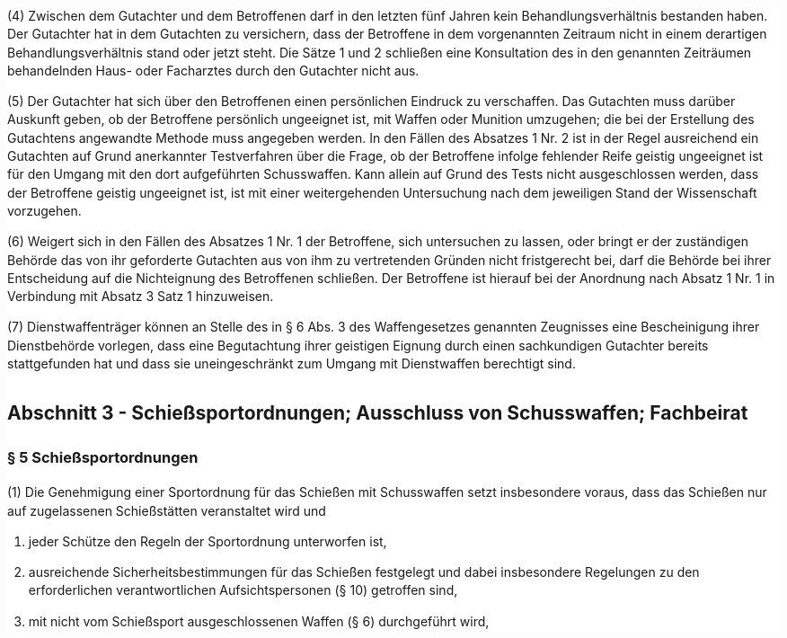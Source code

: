 (4) Zwischen dem Gutachter und dem Betroffenen darf in den letzten
fünf Jahren kein Behandlungsverhältnis bestanden haben. Der Gutachter
hat in dem Gutachten zu versichern, dass der Betroffene in dem
vorgenannten Zeitraum nicht in einem derartigen Behandlungsverhältnis
stand oder jetzt steht. Die Sätze 1 und 2 schließen eine Konsultation
des in den genannten Zeiträumen behandelnden Haus- oder Facharztes
durch den Gutachter nicht aus.

(5) Der Gutachter hat sich über den Betroffenen einen persönlichen
Eindruck zu verschaffen. Das Gutachten muss darüber Auskunft geben, ob
der Betroffene persönlich ungeeignet ist, mit Waffen oder Munition
umzugehen; die bei der Erstellung des Gutachtens angewandte Methode
muss angegeben werden. In den Fällen des Absatzes 1 Nr. 2 ist in der
Regel ausreichend ein Gutachten auf Grund anerkannter Testverfahren
über die Frage, ob der Betroffene infolge fehlender Reife geistig
ungeeignet ist für den Umgang mit den dort aufgeführten Schusswaffen.
Kann allein auf Grund des Tests nicht ausgeschlossen werden, dass der
Betroffene geistig ungeeignet ist, ist mit einer weitergehenden
Untersuchung nach dem jeweiligen Stand der Wissenschaft vorzugehen.

(6) Weigert sich in den Fällen des Absatzes 1 Nr. 1 der Betroffene,
sich untersuchen zu lassen, oder bringt er der zuständigen Behörde das
von ihr geforderte Gutachten aus von ihm zu vertretenden Gründen nicht
fristgerecht bei, darf die Behörde bei ihrer Entscheidung auf die
Nichteignung des Betroffenen schließen. Der Betroffene ist hierauf bei
der Anordnung nach Absatz 1 Nr. 1 in Verbindung mit Absatz 3 Satz 1
hinzuweisen.

(7) Dienstwaffenträger können an Stelle des in § 6 Abs. 3 des
Waffengesetzes genannten Zeugnisses eine Bescheinigung ihrer
Dienstbehörde vorlegen, dass eine Begutachtung ihrer geistigen Eignung
durch einen sachkundigen Gutachter bereits stattgefunden hat und dass
sie uneingeschränkt zum Umgang mit Dienstwaffen berechtigt sind.


## Abschnitt 3 - Schießsportordnungen; Ausschluss von Schusswaffen; Fachbeirat



### § 5 Schießsportordnungen

(1) Die Genehmigung einer Sportordnung für das Schießen mit
Schusswaffen setzt insbesondere voraus, dass das Schießen nur auf
zugelassenen Schießstätten veranstaltet wird und

1.  jeder Schütze den Regeln der Sportordnung unterworfen ist,


2.  ausreichende Sicherheitsbestimmungen für das Schießen festgelegt und
    dabei insbesondere Regelungen zu den erforderlichen verantwortlichen
    Aufsichtspersonen (§ 10) getroffen sind,


3.  mit nicht vom Schießsport ausgeschlossenen Waffen (§ 6) durchgeführt
    wird,
